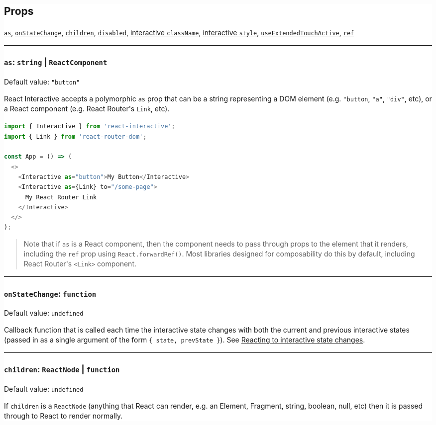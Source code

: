 
## Props

[`as`](#as-string--reactcomponent), [`onStateChange`](#onstatechange-function), [`children`](#children-reactnode--function), [`disabled`](#disabled-boolean), [interactive `className`](#interactive-state-className-props-string), [interactive `style`](#interactive-state-inline-style-props-style-object), [`useExtendedTouchActive`](#useextendedtouchactive-boolean), [`ref`](#ref-object-ref--callback-ref)

---

### `as`: `string` | `ReactComponent`

Default value: `"button"`

React Interactive accepts a polymorphic `as` prop that can be a string representing a DOM element (e.g. `"button`, `"a"`, `"div"`, etc), or a React component (e.g. React Router's `Link`, etc).

```js
import { Interactive } from 'react-interactive';
import { Link } from 'react-router-dom';

const App = () => (
  <>
    <Interactive as="button">My Button</Interactive>
    <Interactive as={Link} to="/some-page">
      My React Router Link
    </Interactive>
  </>
);
```

> Note that if `as` is a React component, then the component needs to pass through props to the element that it renders, including the `ref` prop using `React.forwardRef()`. Most libraries designed for composability do this by default, including React Router's `<Link>` component.

---

### `onStateChange`: `function`

Default value: `undefined`

Callback function that is called each time the interactive state changes with both the current and previous interactive states (passed in as a single argument of the form `{ state, prevState }`). See [Reacting to interactive state changes](#reacting-to-interactive-state-changes).

---

### `children`: `ReactNode` | `function`

Default value: `undefined`

If `children` is a `ReactNode` (anything that React can render, e.g. an Element, Fragment, string, boolean, null, etc) then it is passed through to React to render normally.
